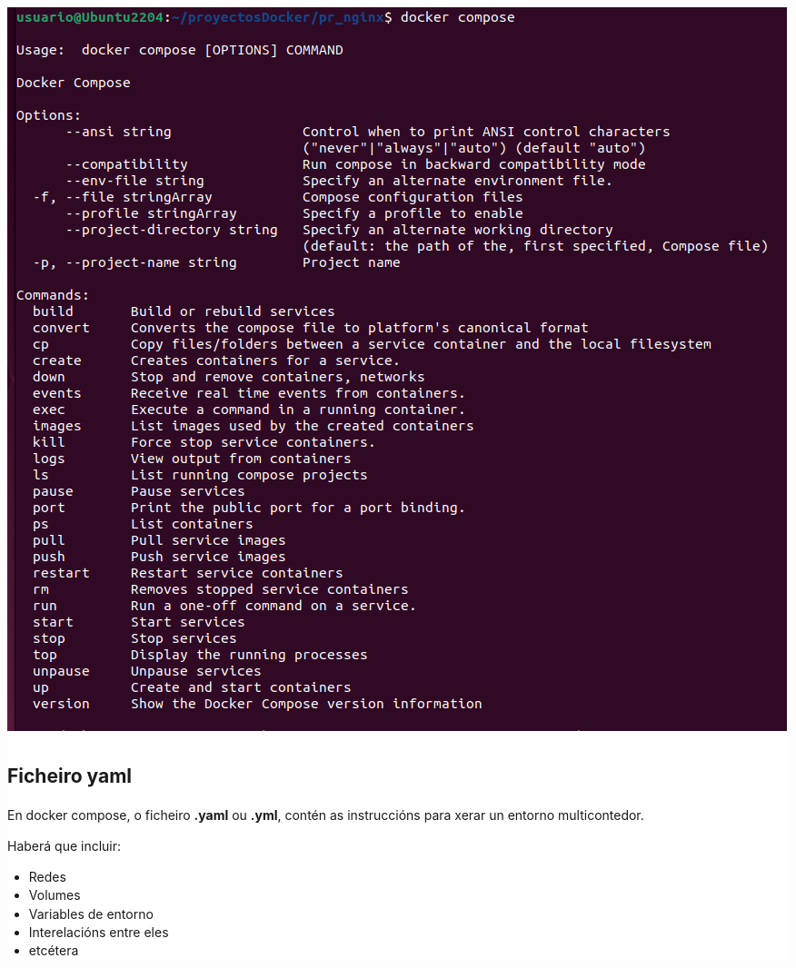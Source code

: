 !['Opcións de docker compose'](images/dockercomposeoption.png "Opcións de docker compose")


## Ficheiro yaml

En docker compose, o ficheiro **.yaml** ou **.yml**, contén as instruccións para xerar un entorno multicontedor.

Haberá que incluir:
+ Redes
+ Volumes
+ Variables de entorno
+ Interelacións entre eles
+ etcétera
